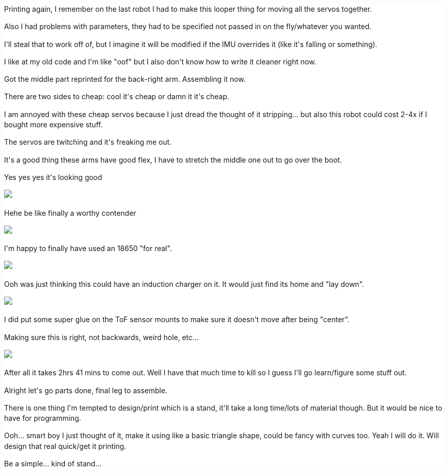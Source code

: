 Printing again, I remember on the last robot I had to make this looper thing for moving all the servos together.

Also I had problems with parameters, they had to be specified not passed in on the fly/whatever you wanted.

I'll steal that to work off of, but I imagine it will be modified if the IMU overrides it (like it's falling or something).

I like at my old code and I'm like "oof" but I also don't know how to write it cleaner right now.

Got the middle part reprinted for the back-right arm. Assembling it now.

There are two sides to cheap: cool it's cheap or damn it it's cheap.

I am annoyed with these cheap servos because I just dread the thought of it stripping... but also this robot could cost 2-4x if I bought more expensive stuff.

The servos are twitching and it's freaking me out.

It's a good thing these arms have good flex, I have to stretch the middle one out to go over the boot.

Yes yes yes it's looking good

<img src="./../../media/01-09-2022--standing.JPG" width="500">

Hehe be like finally a worthy contender

<img src="./../../media/01-09-2022--cat3.JPG" width="500">

I'm happy to finally have used an 18650 "for real".

<img src="./../../media/01-09-2022--bottom.JPG" width="500">

Ooh was just thinking this could have an induction charger on it. It would just find its home and "lay down".

<img src="./../../media/01-09-2022--sitting.JPG" width="500">

I did put some super glue on the ToF sensor mounts to make sure it doesn't move after being "center".

Making sure this is right, not backwards, weird hole, etc...

<img src="./../../media/01-09-2022--double-check.gif" width="500">

After all it takes 2hrs 41 mins to come out. Well I have that much time to kill so I guess I'll go learn/figure some stuff out.

Alright let's go parts done, final leg to assemble.

There is one thing I'm tempted to design/print which is a stand, it'll take a long time/lots of material though. But it would be nice to have for programming.

Ooh... smart boy I just thought of it, make it using like a basic triangle shape, could be fancy with curves too. Yeah I will do it. Will design that real quick/get it printing.

Be a simple... kind of stand...
